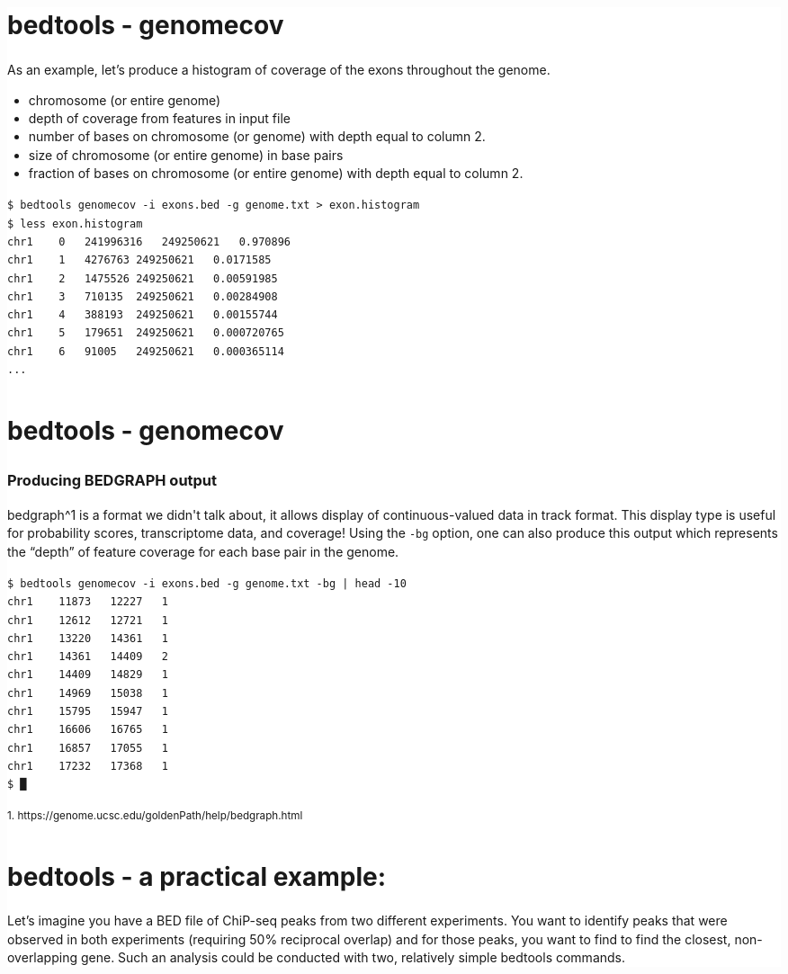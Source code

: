 bedtools - genomecov
========================================================
As an example, let’s produce a histogram of coverage of the exons throughout the genome.

* chromosome (or entire genome)
* depth of coverage from features in input file
* number of bases on chromosome (or genome) with depth equal to column 2.
* size of chromosome (or entire genome) in base pairs
* fraction of bases on chromosome (or entire genome) with depth equal to column 2.

```
$ bedtools genomecov -i exons.bed -g genome.txt > exon.histogram
$ less exon.histogram
chr1	0	241996316	249250621	0.970896
chr1	1	4276763	249250621	0.0171585
chr1	2	1475526	249250621	0.00591985
chr1	3	710135	249250621	0.00284908
chr1	4	388193	249250621	0.00155744
chr1	5	179651	249250621	0.000720765
chr1	6	91005	249250621	0.000365114
...
```

bedtools - genomecov
========================================================
### Producing BEDGRAPH output

bedgraph^1 is a format we didn't talk about, it allows display of continuous-valued data in track format. This display type is useful for probability scores, transcriptome data, and coverage! Using the `-bg` option, one can also produce this output which represents the “depth” of feature coverage for each base pair in the genome.

```
$ bedtools genomecov -i exons.bed -g genome.txt -bg | head -10
chr1    11873   12227   1
chr1    12612   12721   1
chr1    13220   14361   1
chr1    14361   14409   2
chr1    14409   14829   1
chr1    14969   15038   1
chr1    15795   15947   1
chr1    16606   16765   1
chr1    16857   17055   1
chr1    17232   17368   1
$ █
```

<small>
1. https://genome.ucsc.edu/goldenPath/help/bedgraph.html
</small>

bedtools - a practical example:
========================================================

Let’s imagine you have a BED file of ChiP-seq peaks from two different experiments. You want to identify peaks that were observed in both experiments (requiring 50% reciprocal overlap) and for those peaks, you want to find to find the closest, non-overlapping gene. Such an analysis could be conducted with two, relatively simple bedtools commands.
